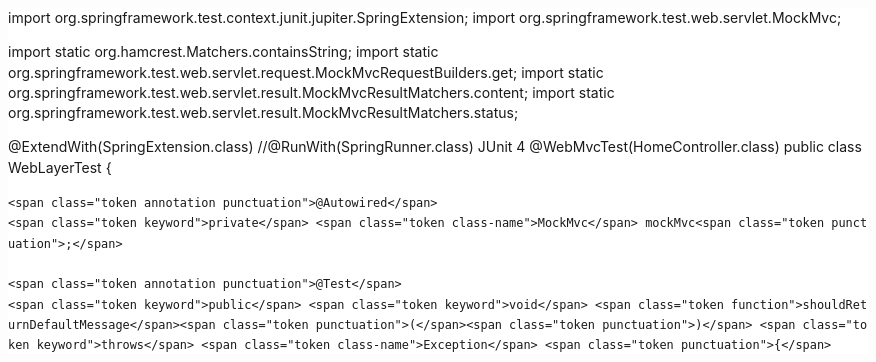 <span class="token keyword">import</span> <span class="token namespace">org<span class="token punctuation">.</span>springframework<span class="token punctuation">.</span>test<span class="token punctuation">.</span>context<span class="token punctuation">.</span>junit<span class="token punctuation">.</span>jupiter</span><span class="token punctuation">.</span><span class="token class-name">SpringExtension</span><span class="token punctuation">;</span>
<span class="token keyword">import</span> <span class="token namespace">org<span class="token punctuation">.</span>springframework<span class="token punctuation">.</span>test<span class="token punctuation">.</span>web<span class="token punctuation">.</span>servlet</span><span class="token punctuation">.</span><span class="token class-name">MockMvc</span><span class="token punctuation">;</span>

<span class="token keyword">import</span> <span class="token keyword">static</span> <span class="token namespace">org<span class="token punctuation">.</span>hamcrest</span><span class="token punctuation">.</span><span class="token class-name">Matchers</span><span class="token punctuation">.</span>containsString<span class="token punctuation">;</span>
<span class="token keyword">import</span> <span class="token keyword">static</span> <span class="token namespace">org<span class="token punctuation">.</span>springframework<span class="token punctuation">.</span>test<span class="token punctuation">.</span>web<span class="token punctuation">.</span>servlet<span class="token punctuation">.</span>request</span><span class="token punctuation">.</span><span class="token class-name">MockMvcRequestBuilders</span><span class="token punctuation">.</span>get<span class="token punctuation">;</span>
<span class="token keyword">import</span> <span class="token keyword">static</span> <span class="token namespace">org<span class="token punctuation">.</span>springframework<span class="token punctuation">.</span>test<span class="token punctuation">.</span>web<span class="token punctuation">.</span>servlet<span class="token punctuation">.</span>result</span><span class="token punctuation">.</span><span class="token class-name">MockMvcResultMatchers</span><span class="token punctuation">.</span>content<span class="token punctuation">;</span>
<span class="token keyword">import</span> <span class="token keyword">static</span> <span class="token namespace">org<span class="token punctuation">.</span>springframework<span class="token punctuation">.</span>test<span class="token punctuation">.</span>web<span class="token punctuation">.</span>servlet<span class="token punctuation">.</span>result</span><span class="token punctuation">.</span><span class="token class-name">MockMvcResultMatchers</span><span class="token punctuation">.</span>status<span class="token punctuation">;</span>

<span class="token annotation punctuation">@ExtendWith</span><span class="token punctuation">(</span><span class="token class-name">SpringExtension</span><span class="token punctuation">.</span><span class="token keyword">class</span><span class="token punctuation">)</span> <span class="token comment">//@RunWith(SpringRunner.class) JUnit 4</span>
<span class="token annotation punctuation">@WebMvcTest</span><span class="token punctuation">(</span><span class="token class-name">HomeController</span><span class="token punctuation">.</span><span class="token keyword">class</span><span class="token punctuation">)</span>
<span class="token keyword">public</span> <span class="token keyword">class</span> <span class="token class-name">WebLayerTest</span> <span class="token punctuation">{</span>

    <span class="token annotation punctuation">@Autowired</span>
    <span class="token keyword">private</span> <span class="token class-name">MockMvc</span> mockMvc<span class="token punctuation">;</span>

    <span class="token annotation punctuation">@Test</span>
    <span class="token keyword">public</span> <span class="token keyword">void</span> <span class="token function">shouldReturnDefaultMessage</span><span class="token punctuation">(</span><span class="token punctuation">)</span> <span class="token keyword">throws</span> <span class="token class-name">Exception</span> <span class="token punctuation">{</span>